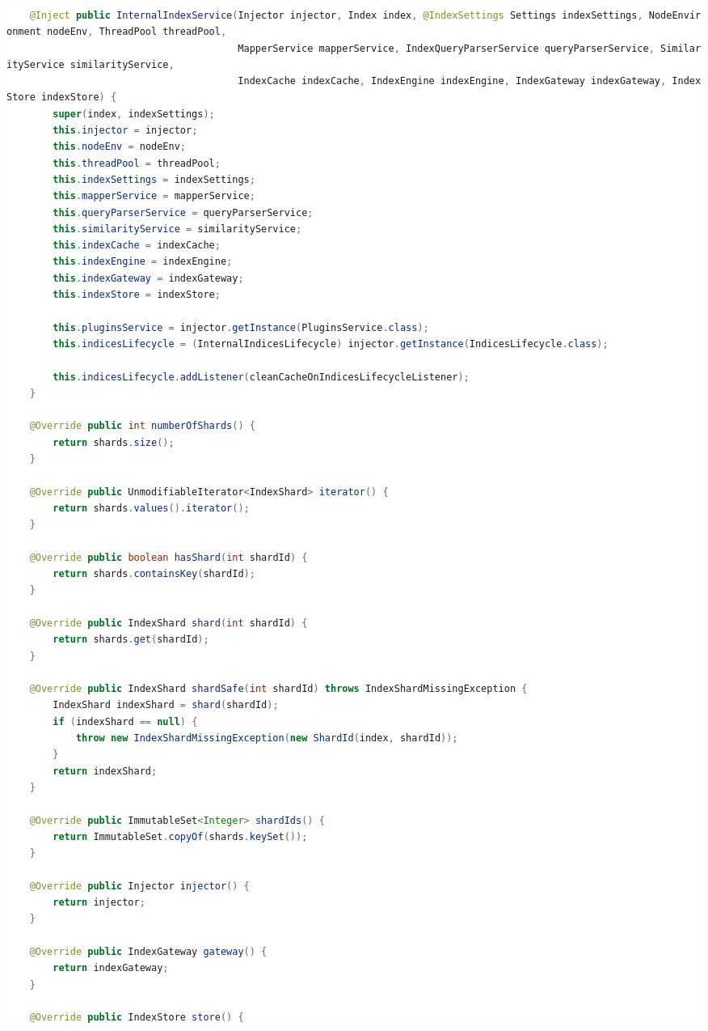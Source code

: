 ```java
    @Inject public InternalIndexService(Injector injector, Index index, @IndexSettings Settings indexSettings, NodeEnvironment nodeEnv, ThreadPool threadPool,
                                        MapperService mapperService, IndexQueryParserService queryParserService, SimilarityService similarityService,
                                        IndexCache indexCache, IndexEngine indexEngine, IndexGateway indexGateway, IndexStore indexStore) {
        super(index, indexSettings);
        this.injector = injector;
        this.nodeEnv = nodeEnv;
        this.threadPool = threadPool;
        this.indexSettings = indexSettings;
        this.mapperService = mapperService;
        this.queryParserService = queryParserService;
        this.similarityService = similarityService;
        this.indexCache = indexCache;
        this.indexEngine = indexEngine;
        this.indexGateway = indexGateway;
        this.indexStore = indexStore;

        this.pluginsService = injector.getInstance(PluginsService.class);
        this.indicesLifecycle = (InternalIndicesLifecycle) injector.getInstance(IndicesLifecycle.class);

        this.indicesLifecycle.addListener(cleanCacheOnIndicesLifecycleListener);
    }

    @Override public int numberOfShards() {
        return shards.size();
    }

    @Override public UnmodifiableIterator<IndexShard> iterator() {
        return shards.values().iterator();
    }

    @Override public boolean hasShard(int shardId) {
        return shards.containsKey(shardId);
    }

    @Override public IndexShard shard(int shardId) {
        return shards.get(shardId);
    }

    @Override public IndexShard shardSafe(int shardId) throws IndexShardMissingException {
        IndexShard indexShard = shard(shardId);
        if (indexShard == null) {
            throw new IndexShardMissingException(new ShardId(index, shardId));
        }
        return indexShard;
    }

    @Override public ImmutableSet<Integer> shardIds() {
        return ImmutableSet.copyOf(shards.keySet());
    }

    @Override public Injector injector() {
        return injector;
    }

    @Override public IndexGateway gateway() {
        return indexGateway;
    }

    @Override public IndexStore store() {
```